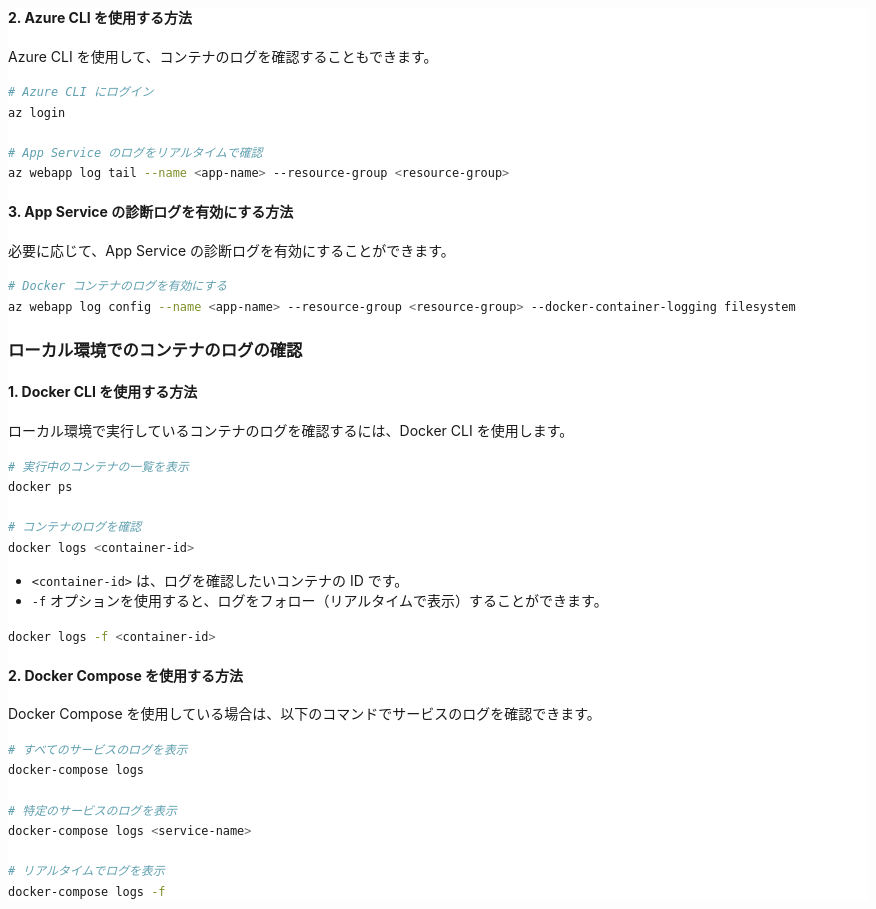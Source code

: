 #### 2. Azure CLI を使用する方法

Azure CLI を使用して、コンテナのログを確認することもできます。

```sh
# Azure CLI にログイン
az login

# App Service のログをリアルタイムで確認
az webapp log tail --name <app-name> --resource-group <resource-group>
```

#### 3. App Service の診断ログを有効にする方法

必要に応じて、App Service の診断ログを有効にすることができます。

```sh
# Docker コンテナのログを有効にする
az webapp log config --name <app-name> --resource-group <resource-group> --docker-container-logging filesystem
```

### ローカル環境でのコンテナのログの確認

#### 1. Docker CLI を使用する方法

ローカル環境で実行しているコンテナのログを確認するには、Docker CLI を使用します。

```sh
# 実行中のコンテナの一覧を表示
docker ps

# コンテナのログを確認
docker logs <container-id>
```

- `<container-id>` は、ログを確認したいコンテナの ID です。
- `-f` オプションを使用すると、ログをフォロー（リアルタイムで表示）することができます。

```sh
docker logs -f <container-id>
```

#### 2. Docker Compose を使用する方法

Docker Compose を使用している場合は、以下のコマンドでサービスのログを確認できます。

```sh
# すべてのサービスのログを表示
docker-compose logs

# 特定のサービスのログを表示
docker-compose logs <service-name>

# リアルタイムでログを表示
docker-compose logs -f
```
